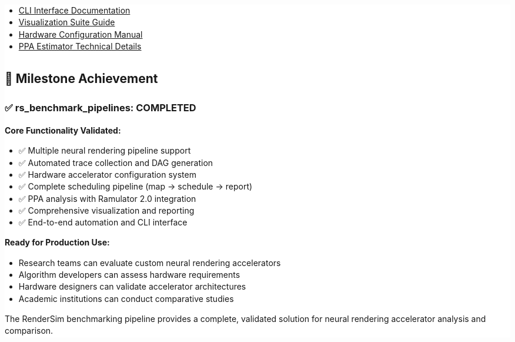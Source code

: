 - [CLI Interface Documentation](../CLI/README.md)
- [Visualization Suite Guide](../Visualization/README.md)  
- [Hardware Configuration Manual](../examples/hardware_configs/README.md)
- [PPA Estimator Technical Details](../README_PPA_ESTIMATOR.md)

## 🎉 Milestone Achievement

### ✅ rs_benchmark_pipelines: **COMPLETED**

**Core Functionality Validated:**
- ✅ Multiple neural rendering pipeline support
- ✅ Automated trace collection and DAG generation  
- ✅ Hardware accelerator configuration system
- ✅ Complete scheduling pipeline (map → schedule → report)
- ✅ PPA analysis with Ramulator 2.0 integration
- ✅ Comprehensive visualization and reporting
- ✅ End-to-end automation and CLI interface

**Ready for Production Use:**
- Research teams can evaluate custom neural rendering accelerators
- Algorithm developers can assess hardware requirements
- Hardware designers can validate accelerator architectures
- Academic institutions can conduct comparative studies

The RenderSim benchmarking pipeline provides a complete, validated solution for neural rendering accelerator analysis and comparison. 